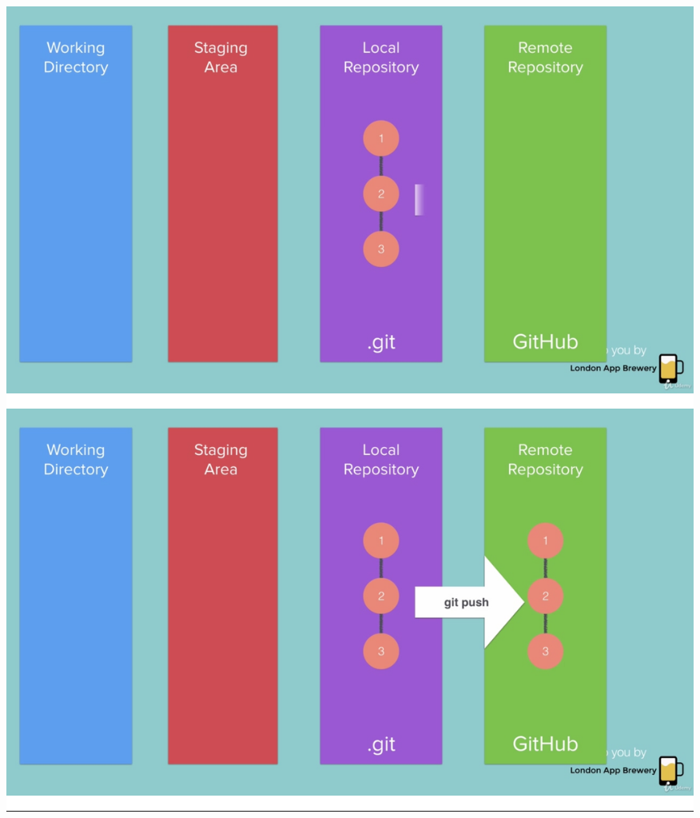 ![Git%20&%20GitHub%203704dd278798445d9c07b87c82f11af5/3._GitHub_and_Remote_Repositories.mp4_20210409_135012.432.jpg](Git%20&%20GitHub%203704dd278798445d9c07b87c82f11af5/3._GitHub_and_Remote_Repositories.mp4_20210409_135012.432.jpg)

![Git%20&%20GitHub%203704dd278798445d9c07b87c82f11af5/3._GitHub_and_Remote_Repositories.mp4_20210409_135020.097.jpg](Git%20&%20GitHub%203704dd278798445d9c07b87c82f11af5/3._GitHub_and_Remote_Repositories.mp4_20210409_135020.097.jpg)

---